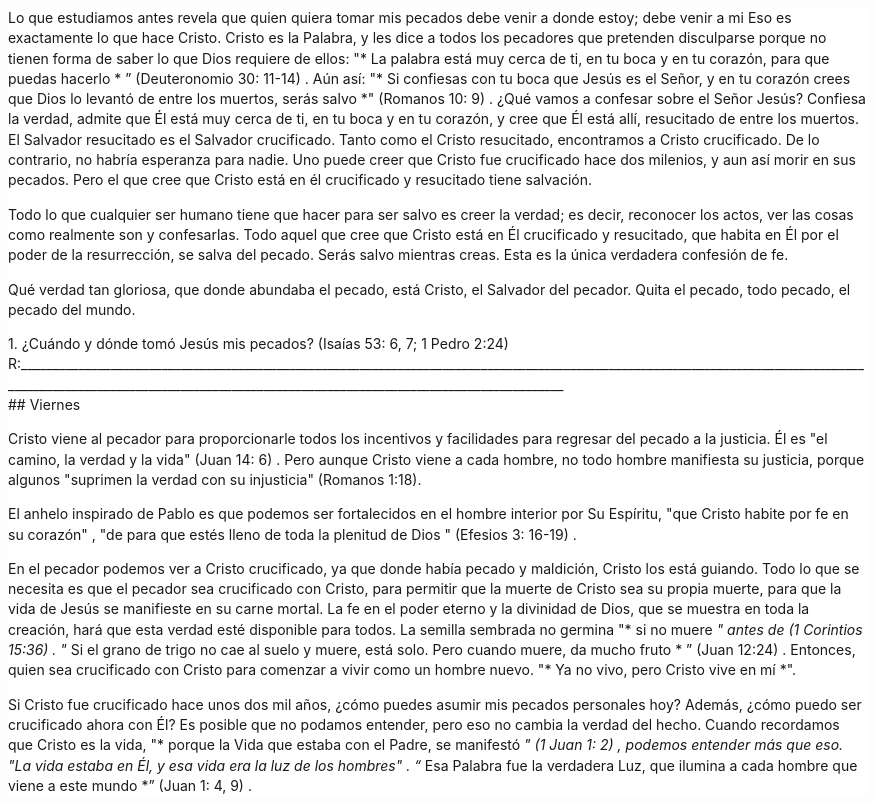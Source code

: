Lo que estudiamos antes revela que quien quiera tomar mis pecados debe venir a donde estoy; debe venir a mi Eso es exactamente lo que hace Cristo. Cristo es la Palabra, y les dice a todos los pecadores que pretenden disculparse porque no tienen forma de saber lo que Dios requiere de ellos: "* La palabra está muy cerca de ti, en tu boca y en tu corazón, para que puedas hacerlo * ”<Span class = 'book'> (Deuteronomio 30: 11-14) </span>. Aún así: "* Si confiesas con tu boca que Jesús es el Señor, y en tu corazón crees que Dios lo levantó de entre los muertos, serás salvo *" <span class = 'book'> (Romanos 10: 9) </span>. ¿Qué vamos a confesar sobre el Señor Jesús? Confiesa la verdad, admite que Él está muy cerca de ti, en tu boca y en tu corazón, y cree que Él está allí, resucitado de entre los muertos. El Salvador resucitado es el Salvador crucificado. Tanto como el Cristo resucitado, encontramos a Cristo crucificado. De lo contrario, no habría esperanza para nadie. Uno puede creer que Cristo fue crucificado hace dos milenios, y aun así morir en sus pecados. Pero el que cree que Cristo está en él crucificado y resucitado tiene salvación.

Todo lo que cualquier ser humano tiene que hacer para ser salvo es creer la verdad; es decir, reconocer los actos, ver las cosas como realmente son y confesarlas. Todo aquel que cree que Cristo está en Él crucificado y resucitado, que habita en Él por el poder de la resurrección, se salva del pecado. Serás salvo mientras creas. Esta es la única verdadera confesión de fe.

Qué verdad tan gloriosa, que donde abundaba el pecado, está Cristo, el Salvador del pecador. Quita el pecado, todo pecado, el pecado del mundo.

<div class = 'question'> 1. ¿Cuándo y dónde tomó Jesús mis pecados? <span class = 'book'> (Isaías 53: 6, 7; 1 Pedro 2:24) </span> </div>

<div class="resp">R:___________________________________________________________________________________________________________________________________________________________________________________________________________________________</div>
## Viernes

Cristo viene al pecador para proporcionarle todos los incentivos y facilidades para regresar del pecado a la justicia. Él es <span class = 'verse'> "el camino, la verdad y la vida" </span> <span class = 'book'> (Juan 14: 6) </span>. Pero aunque Cristo viene a cada hombre, no todo hombre manifiesta su justicia, porque algunos <abarcan clase = 'verso'> "suprimen la verdad con su injusticia" </span> (Romanos 1:18).

El anhelo inspirado de Pablo es que podemos ser fortalecidos en el hombre interior por Su Espíritu, <abarcan clase = 'versículo'> "que Cristo habite por fe en su corazón" </span>, <abarcan clase = 'versículo'> "de para que estés lleno de toda la plenitud de Dios "</span> <span class = 'book'> (Efesios 3: 16-19) </span>.

En el pecador podemos ver a Cristo crucificado, ya que donde había pecado y maldición, Cristo los está guiando. Todo lo que se necesita es que el pecador sea crucificado con Cristo, para permitir que la muerte de Cristo sea su propia muerte, para que la vida de Jesús se manifieste en su carne mortal. La fe en el poder eterno y la divinidad de Dios, que se muestra en toda la creación, hará que esta verdad esté disponible para todos. La semilla sembrada no germina "* si no muere *" antes de <abarcan clase = 'libro'> (1 Corintios 15:36) </span>. "* Si el grano de trigo no cae al suelo y muere, está solo. Pero cuando muere, da mucho fruto * ”<span class = 'book'> (Juan 12:24) </span>. Entonces, quien sea crucificado con Cristo para comenzar a vivir como un hombre nuevo. "* Ya no vivo, pero Cristo vive en mí *".

Si Cristo fue crucificado hace unos dos mil años, ¿cómo puedes asumir mis pecados personales hoy? Además, ¿cómo puedo ser crucificado ahora con Él? Es posible que no podamos entender, pero eso no cambia la verdad del hecho. Cuando recordamos que Cristo es la vida, "* porque la Vida que estaba con el Padre, se manifestó *" <abarcan clase = 'libro'> (1 Juan 1: 2) </span>, podemos entender más que eso. <span class = 'verse'> "La vida estaba en Él, y esa vida era la luz de los hombres" </span>. “* Esa Palabra fue la verdadera Luz, que ilumina a cada hombre que viene a este mundo *” <span class = 'book'> (Juan 1: 4, 9) </span>.
